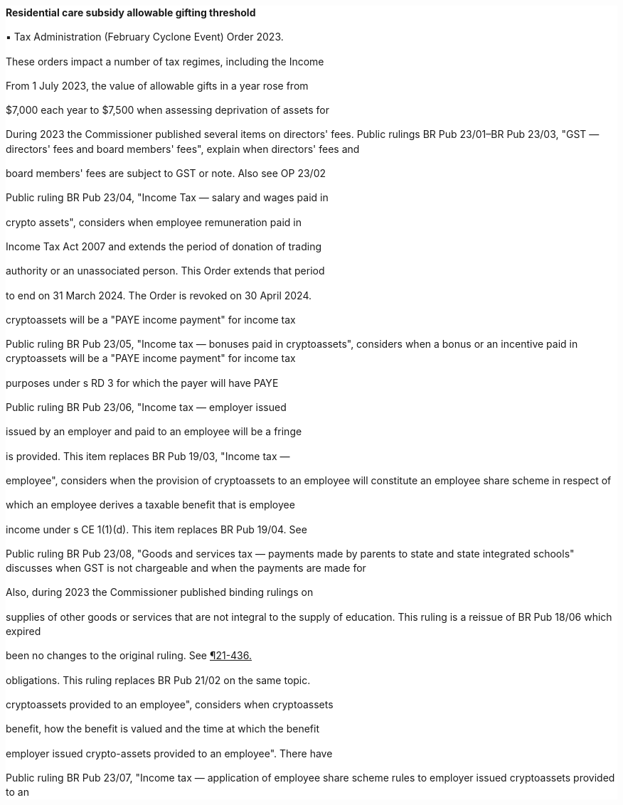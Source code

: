 **Residential care subsidy allowable gifting threshold**

▪ Tax Administration (February Cyclone Event) Order 2023.

These orders impact a number of tax regimes, including the Income

From 1 July 2023, the value of allowable gifts in a year rose from

$7,000 each year to $7,500 when assessing deprivation of assets for

During 2023 the Commissioner published several items on directors' fees. Public rulings BR Pub 23/01–BR Pub 23/03, "GST — directors' fees and board members' fees", explain when directors' fees and

board members' fees are subject to GST or note. Also see OP 23/02

Public ruling BR Pub 23/04, "Income Tax — salary and wages paid in

crypto assets", considers when employee remuneration paid in

Income Tax Act 2007 and extends the period of donation of trading

authority or an unassociated person. This Order extends that period

to end on 31 March 2024. The Order is revoked on 30 April 2024.

cryptoassets will be a "PAYE income payment" for income tax

Public ruling BR Pub 23/05, "Income tax — bonuses paid in cryptoassets", considers when a bonus or an incentive paid in cryptoassets will be a "PAYE income payment" for income tax

purposes under s RD 3 for which the payer will have PAYE

Public ruling BR Pub 23/06, "Income tax — employer issued

issued by an employer and paid to an employee will be a fringe

is provided. This item replaces BR Pub 19/03, "Income tax —

employee", considers when the provision of cryptoassets to an employee will constitute an employee share scheme in respect of

which an employee derives a taxable benefit that is employee

income under s CE 1(1)(d). This item replaces BR Pub 19/04. See

Public ruling BR Pub 23/08, "Goods and services tax — payments made by parents to state and state integrated schools" discusses when GST is not chargeable and when the payments are made for

Also, during 2023 the Commissioner published binding rulings on

supplies of other goods or services that are not integral to the supply of education. This ruling is a reissue of BR Pub 18/06 which expired

been no changes to the original ruling. See [¶21-436.](#page--1-26)

obligations. This ruling replaces BR Pub 21/02 on the same topic.

cryptoassets provided to an employee", considers when cryptoassets

benefit, how the benefit is valued and the time at which the benefit

employer issued crypto-assets provided to an employee". There have

Public ruling BR Pub 23/07, "Income tax — application of employee share scheme rules to employer issued cryptoassets provided to an

